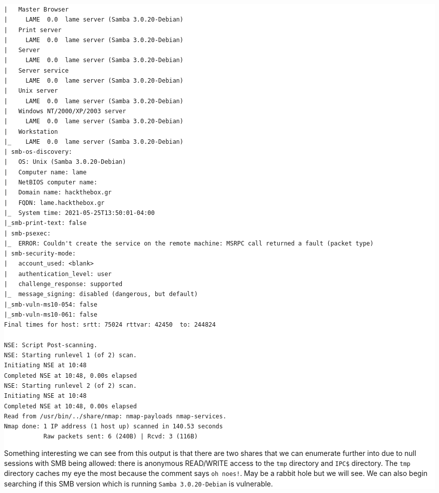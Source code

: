 ```
|   Master Browser
|     LAME  0.0  lame server (Samba 3.0.20-Debian)
|   Print server
|     LAME  0.0  lame server (Samba 3.0.20-Debian)
|   Server
|     LAME  0.0  lame server (Samba 3.0.20-Debian)
|   Server service
|     LAME  0.0  lame server (Samba 3.0.20-Debian)
|   Unix server
|     LAME  0.0  lame server (Samba 3.0.20-Debian)
|   Windows NT/2000/XP/2003 server
|     LAME  0.0  lame server (Samba 3.0.20-Debian)
|   Workstation
|_    LAME  0.0  lame server (Samba 3.0.20-Debian)
| smb-os-discovery: 
|   OS: Unix (Samba 3.0.20-Debian)
|   Computer name: lame
|   NetBIOS computer name: 
|   Domain name: hackthebox.gr
|   FQDN: lame.hackthebox.gr
|_  System time: 2021-05-25T13:50:01-04:00
|_smb-print-text: false
| smb-psexec: 
|_  ERROR: Couldn't create the service on the remote machine: MSRPC call returned a fault (packet type)
| smb-security-mode: 
|   account_used: <blank>
|   authentication_level: user
|   challenge_response: supported
|_  message_signing: disabled (dangerous, but default)
|_smb-vuln-ms10-054: false
|_smb-vuln-ms10-061: false
Final times for host: srtt: 75024 rttvar: 42450  to: 244824

NSE: Script Post-scanning.
NSE: Starting runlevel 1 (of 2) scan.
Initiating NSE at 10:48
Completed NSE at 10:48, 0.00s elapsed
NSE: Starting runlevel 2 (of 2) scan.
Initiating NSE at 10:48
Completed NSE at 10:48, 0.00s elapsed
Read from /usr/bin/../share/nmap: nmap-payloads nmap-services.
Nmap done: 1 IP address (1 host up) scanned in 140.53 seconds
           Raw packets sent: 6 (240B) | Rcvd: 3 (116B)
```

Something interesting we can see from this output is that there are two shares that we can enumerate further into due to null sessions with SMB being allowed: there is anonymous READ/WRITE access to the `tmp` directory and `IPC$` directory. The `tmp` directory caches my eye the most because the comment says `oh noes!`. May be a rabbit hole but we will see. We can also begin searching if this SMB version which is running `Samba 3.0.20-Debian` is vulnerable.
